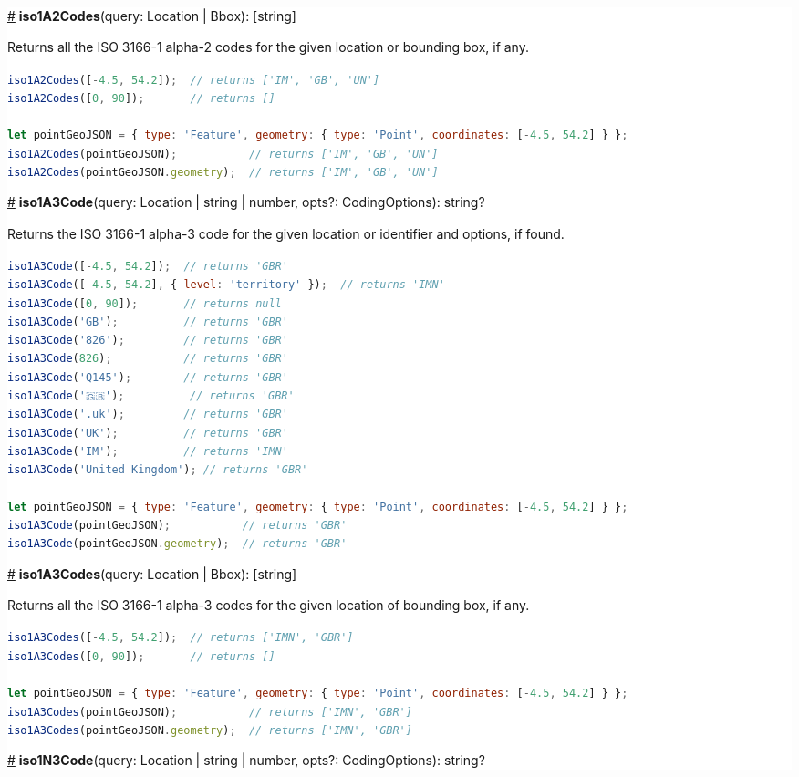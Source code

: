 
<a name="iso1A2Codes" href="#iso1A2Codes">#</a> <b>iso1A2Codes</b>(query: Location | Bbox): [string]

Returns all the ISO 3166-1 alpha-2 codes for the given location or bounding box, if any.

```js
iso1A2Codes([-4.5, 54.2]);  // returns ['IM', 'GB', 'UN']
iso1A2Codes([0, 90]);       // returns []

let pointGeoJSON = { type: 'Feature', geometry: { type: 'Point', coordinates: [-4.5, 54.2] } };
iso1A2Codes(pointGeoJSON);           // returns ['IM', 'GB', 'UN']
iso1A2Codes(pointGeoJSON.geometry);  // returns ['IM', 'GB', 'UN']
```


<a name="iso1A3Code" href="#iso1A3Code">#</a> <b>iso1A3Code</b>(query: Location | string | number, opts?: CodingOptions): string?

Returns the ISO 3166-1 alpha-3 code for the given location or identifier and options, if found.

```js
iso1A3Code([-4.5, 54.2]);  // returns 'GBR'
iso1A3Code([-4.5, 54.2], { level: 'territory' });  // returns 'IMN'
iso1A3Code([0, 90]);       // returns null
iso1A3Code('GB');          // returns 'GBR'
iso1A3Code('826');         // returns 'GBR'
iso1A3Code(826);           // returns 'GBR'
iso1A3Code('Q145');        // returns 'GBR'
iso1A3Code('🇬🇧');          // returns 'GBR'
iso1A3Code('.uk');         // returns 'GBR'
iso1A3Code('UK');          // returns 'GBR'
iso1A3Code('IM');          // returns 'IMN'
iso1A3Code('United Kingdom'); // returns 'GBR'

let pointGeoJSON = { type: 'Feature', geometry: { type: 'Point', coordinates: [-4.5, 54.2] } };
iso1A3Code(pointGeoJSON);           // returns 'GBR'
iso1A3Code(pointGeoJSON.geometry);  // returns 'GBR'
```


<a name="iso1A3Codes" href="#iso1A3Codes">#</a> <b>iso1A3Codes</b>(query: Location | Bbox): [string]

Returns all the ISO 3166-1 alpha-3 codes for the given location of bounding box, if any.

```js
iso1A3Codes([-4.5, 54.2]);  // returns ['IMN', 'GBR']
iso1A3Codes([0, 90]);       // returns []

let pointGeoJSON = { type: 'Feature', geometry: { type: 'Point', coordinates: [-4.5, 54.2] } };
iso1A3Codes(pointGeoJSON);           // returns ['IMN', 'GBR']
iso1A3Codes(pointGeoJSON.geometry);  // returns ['IMN', 'GBR']
```


<a name="iso1N3Code" href="#iso1N3Code">#</a> <b>iso1N3Code</b>(query: Location | string | number, opts?: CodingOptions): string?
